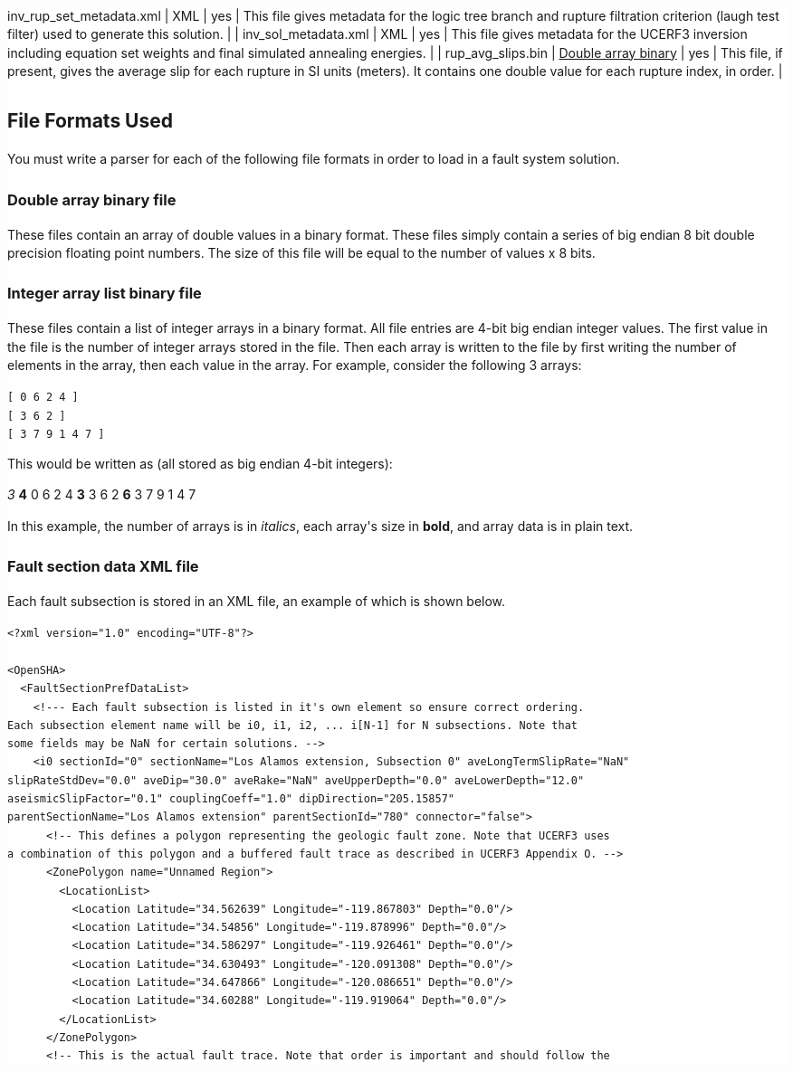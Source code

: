inv_rup_set_metadata.xml | XML | yes | This file gives metadata for the logic tree branch and rupture filtration criterion (laugh test filter) used to generate this solution. |
| inv_sol_metadata.xml | XML | yes | This file gives metadata for the UCERF3 inversion including equation set weights and final simulated annealing energies. |
| rup_avg_slips.bin | [Double array binary](#double-array-binary-file) | yes | This file, if present, gives the average slip for each rupture in SI units (meters). It contains one double value for each rupture index, in order. |

## File Formats Used

You must write a parser for each of the following file formats in order to load in a fault system solution.

### Double array binary file

These files contain an array of double values in a binary format. These files simply contain a series of big endian 8 bit double precision floating point numbers. The size of this file will be equal to the number of values x 8 bits. 

### Integer array list binary file

 These files contain a list of integer arrays in a binary format. All file entries are 4-bit big endian integer values. The first value in the file is the number of integer arrays stored in the file. Then each array is written to the file by first writing the number of elements in the array, then each value in the array. For example, consider the following 3 arrays:

```
[ 0 6 2 4 ]
[ 3 6 2 ]
[ 3 7 9 1 4 7 ]
```

This would be written as (all stored as big endian 4-bit integers):

*3* **4** 0 6 2 4 **3** 3 6 2 **6** 3 7 9 1 4 7

In this example, the number of arrays is in *italics*, each array's size in **bold**, and array data is in plain text.

### Fault section data XML file

Each fault subsection is stored in an XML file, an example of which is shown below.

```
<?xml version="1.0" encoding="UTF-8"?>

<OpenSHA>
  <FaultSectionPrefDataList>
    <!--- Each fault subsection is listed in it's own element so ensure correct ordering.
Each subsection element name will be i0, i1, i2, ... i[N-1] for N subsections. Note that
some fields may be NaN for certain solutions. -->
    <i0 sectionId="0" sectionName="Los Alamos extension, Subsection 0" aveLongTermSlipRate="NaN"
slipRateStdDev="0.0" aveDip="30.0" aveRake="NaN" aveUpperDepth="0.0" aveLowerDepth="12.0"
aseismicSlipFactor="0.1" couplingCoeff="1.0" dipDirection="205.15857"
parentSectionName="Los Alamos extension" parentSectionId="780" connector="false">
      <!-- This defines a polygon representing the geologic fault zone. Note that UCERF3 uses
a combination of this polygon and a buffered fault trace as described in UCERF3 Appendix O. -->
      <ZonePolygon name="Unnamed Region">
        <LocationList>
          <Location Latitude="34.562639" Longitude="-119.867803" Depth="0.0"/>
          <Location Latitude="34.54856" Longitude="-119.878996" Depth="0.0"/>
          <Location Latitude="34.586297" Longitude="-119.926461" Depth="0.0"/>
          <Location Latitude="34.630493" Longitude="-120.091308" Depth="0.0"/>
          <Location Latitude="34.647866" Longitude="-120.086651" Depth="0.0"/>
          <Location Latitude="34.60288" Longitude="-119.919064" Depth="0.0"/>
        </LocationList>
      </ZonePolygon>
      <!-- This is the actual fault trace. Note that order is important and should follow the
```
